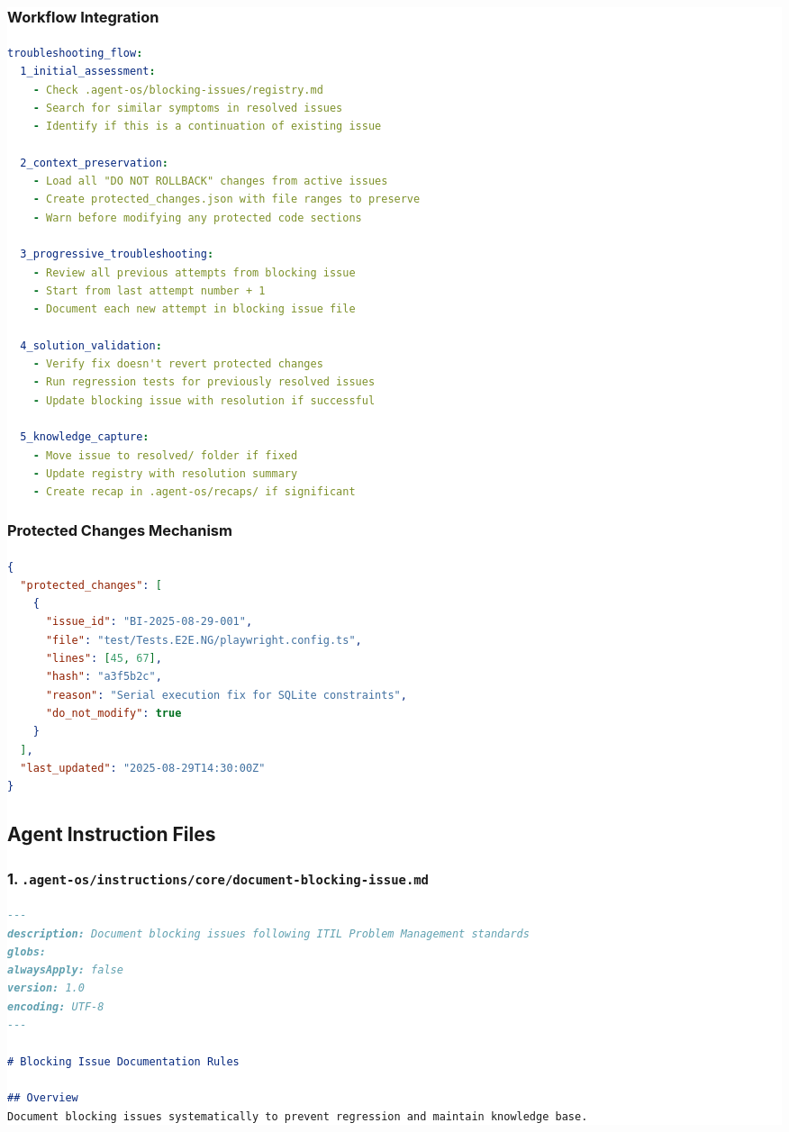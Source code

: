 ### Workflow Integration
```yaml
troubleshooting_flow:
  1_initial_assessment:
    - Check .agent-os/blocking-issues/registry.md
    - Search for similar symptoms in resolved issues
    - Identify if this is a continuation of existing issue
  
  2_context_preservation:
    - Load all "DO NOT ROLLBACK" changes from active issues
    - Create protected_changes.json with file ranges to preserve
    - Warn before modifying any protected code sections
  
  3_progressive_troubleshooting:
    - Review all previous attempts from blocking issue
    - Start from last attempt number + 1
    - Document each new attempt in blocking issue file
  
  4_solution_validation:
    - Verify fix doesn't revert protected changes
    - Run regression tests for previously resolved issues
    - Update blocking issue with resolution if successful
  
  5_knowledge_capture:
    - Move issue to resolved/ folder if fixed
    - Update registry with resolution summary
    - Create recap in .agent-os/recaps/ if significant
```

### Protected Changes Mechanism
```json
{
  "protected_changes": [
    {
      "issue_id": "BI-2025-08-29-001",
      "file": "test/Tests.E2E.NG/playwright.config.ts",
      "lines": [45, 67],
      "hash": "a3f5b2c",
      "reason": "Serial execution fix for SQLite constraints",
      "do_not_modify": true
    }
  ],
  "last_updated": "2025-08-29T14:30:00Z"
}
```

## Agent Instruction Files

### 1. `.agent-os/instructions/core/document-blocking-issue.md`
```markdown
---
description: Document blocking issues following ITIL Problem Management standards
globs:
alwaysApply: false
version: 1.0
encoding: UTF-8
---

# Blocking Issue Documentation Rules

## Overview
Document blocking issues systematically to prevent regression and maintain knowledge base.
```